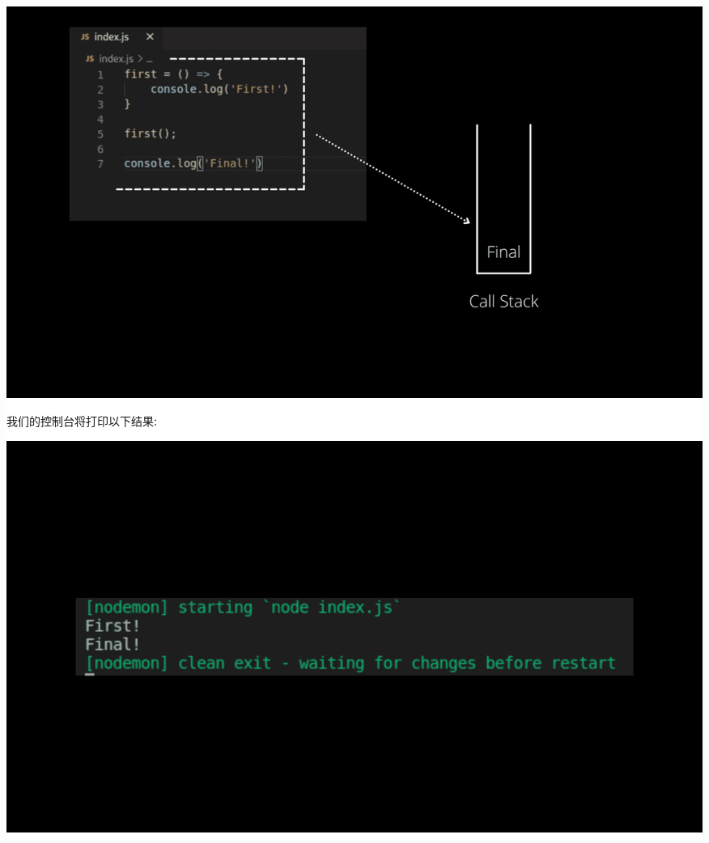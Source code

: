 ![Pink-Cute-Chic-Vintage-90s-Virtual-Trivia-Quiz-Presentations--9-](img/55aa2cb6df451b1a93aea1ec0d9bcae3.png)

我们的控制台将打印以下结果:

![Pink-Cute-Chic-Vintage-90s-Virtual-Trivia-Quiz-Presentations--18-](img/e213a6aafcd28375cca7b5bbc72f423b.png)
